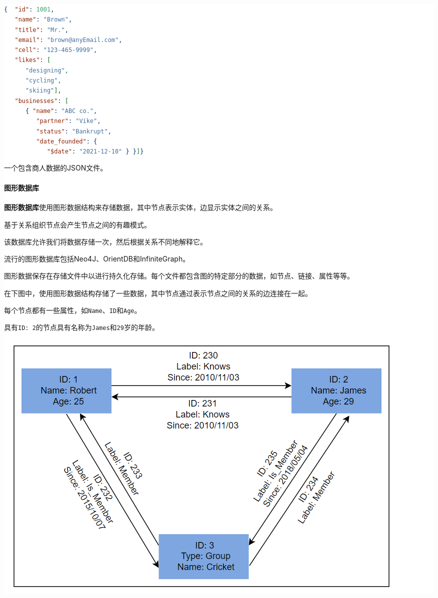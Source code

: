 ```json
{  "id": 1001,
   "name": "Brown",
   "title": "Mr.",
   "email": "brown@anyEmail.com",
   "cell": "123-465-9999",
   "likes": [
      "designing",
      "cycling",
      "skiing"],
   "businesses": [
      { "name": "ABC co.",
         "partner": "Vike",
         "status": "Bankrupt",
         "date_founded": {
            "$date": "2021-12-10" } }]}
```

一个包含商人数据的JSON文件。

#### 图形数据库

**图形数据库**使用图形数据结构来存储数据，其中节点表示实体，边显示实体之间的关系。

基于关系组织节点会产生节点之间的有趣模式。

该数据库允许我们将数据存储一次，然后根据关系不同地解释它。

流行的图形数据库包括Neo4J、OrientDB和InfiniteGraph。

图形数据保存在存储文件中以进行持久化存储。每个文件都包含图的特定部分的数据，如节点、链接、属性等等。

在下图中，使用图形数据结构存储了一些数据，其中节点通过表示节点之间的关系的边连接在一起。

每个节点都有一些属性，如`Name`、`ID`和`Age`。

具有`ID: 2`的节点具有名称为`James`和`29`岁的年龄。

![QQ截图20230406213621](/img/09-Databases/QQ截图20230406213621.png)
